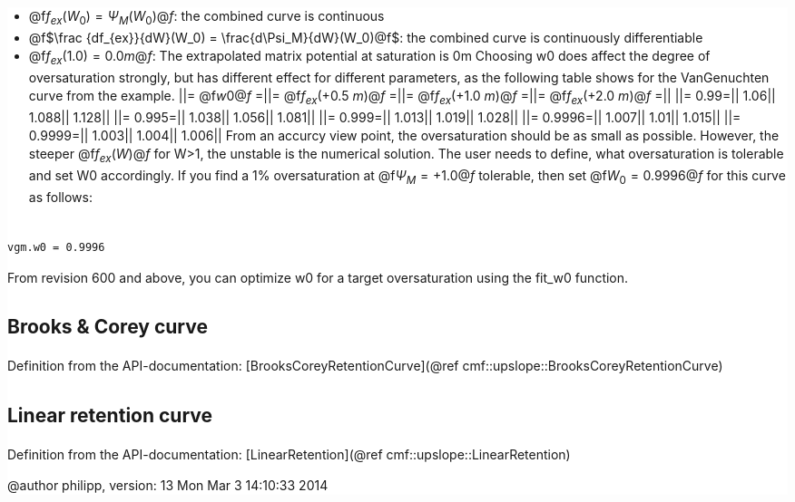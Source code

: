   - @f$f_{ex}(W_0) = \Psi_M(W_0)@f$: the combined curve is continuous
  - @f$\frac {df_{ex}}{dW}(W_0) = \frac{d\Psi_M}{dW}(W_0)@f$: the
    combined curve is continuously differentiable
  - @f$f_{ex}(1.0) = 0.0 m@f$: The extrapolated matrix potential at
    saturation is 0m Choosing w0 does affect the degree of
    oversaturation strongly, but has different effect for different
    parameters, as the following table shows for the VanGenuchten
    curve from the example. ||= @f$w0@f$ =||= @f$f_{ex}(+0.5\ m)@f$
    =||= @f$f_{ex}(+1.0\ m)@f$ =||= @f$f_{ex}(+2.0\ m)@f$ =|| ||=
    0.99=|| 1.06|| 1.088|| 1.128|| ||= 0.995=|| 1.038|| 1.056|| 1.081||
    ||= 0.999=|| 1.013|| 1.019|| 1.028|| ||= 0.9996=|| 1.007|| 1.01||
    1.015|| ||= 0.9999=|| 1.003|| 1.004|| 1.006|| From an accurcy view
    point, the oversaturation should be as small as possible. However,
    the steeper @f$f_{ex}(W)@f$ for W\>1, the unstable is the
    numerical solution. The user needs to define, what oversaturation is
    tolerable and set W0 accordingly. If you find a 1% oversaturation at
    @f$\Psi_M=+1.0@f$ tolerable, then set @f$W_0=0.9996@f$ for this
    curve as follows:



~~~~~~~~~~~~~{.py}

vgm.w0 = 0.9996
~~~~~~~~~~~~~

From revision 600 and above, you can optimize w0 for a target
oversaturation using the fit_w0 function.

## Brooks & Corey curve

Definition from the API-documentation:
[BrooksCoreyRetentionCurve](@ref cmf::upslope::BrooksCoreyRetentionCurve)

## Linear retention curve

Definition from the API-documentation:
[LinearRetention](@ref cmf::upslope::LinearRetention)

@author philipp, version: 13 Mon Mar 3 14:10:33 2014
